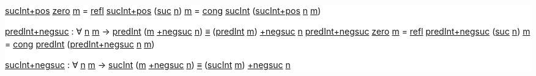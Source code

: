 <a id="3072" href="Cubical.Data.Int.Properties.html#3013" class="Function">sucInt+pos</a> <a id="3083" href="Agda.Builtin.Nat.html#210" class="InductiveConstructor">zero</a> <a id="3088" href="Cubical.Data.Int.Properties.html#3088" class="Bound">m</a> <a id="3090" class="Symbol">=</a> <a id="3092" href="Cubical.Foundations.Prelude.html#856" class="Function">refl</a>
<a id="3097" href="Cubical.Data.Int.Properties.html#3013" class="Function">sucInt+pos</a> <a id="3108" class="Symbol">(</a><a id="3109" href="Agda.Builtin.Nat.html#223" class="InductiveConstructor">suc</a> <a id="3113" href="Cubical.Data.Int.Properties.html#3113" class="Bound">n</a><a id="3114" class="Symbol">)</a> <a id="3116" href="Cubical.Data.Int.Properties.html#3116" class="Bound">m</a> <a id="3118" class="Symbol">=</a> <a id="3120" href="Cubical.Foundations.Prelude.html#1057" class="Function">cong</a> <a id="3125" href="Cubical.Data.Int.Base.html#275" class="Function">sucInt</a> <a id="3132" class="Symbol">(</a><a id="3133" href="Cubical.Data.Int.Properties.html#3013" class="Function">sucInt+pos</a> <a id="3144" href="Cubical.Data.Int.Properties.html#3113" class="Bound">n</a> <a id="3146" href="Cubical.Data.Int.Properties.html#3116" class="Bound">m</a><a id="3147" class="Symbol">)</a>

<a id="predInt+negsuc"></a><a id="3150" href="Cubical.Data.Int.Properties.html#3150" class="Function">predInt+negsuc</a> <a id="3165" class="Symbol">:</a> <a id="3167" class="Symbol">∀</a> <a id="3169" href="Cubical.Data.Int.Properties.html#3169" class="Bound">n</a> <a id="3171" href="Cubical.Data.Int.Properties.html#3171" class="Bound">m</a> <a id="3173" class="Symbol">→</a> <a id="3175" href="Cubical.Data.Int.Base.html#403" class="Function">predInt</a> <a id="3183" class="Symbol">(</a><a id="3184" href="Cubical.Data.Int.Properties.html#3171" class="Bound">m</a> <a id="3186" href="Cubical.Data.Int.Properties.html#2741" class="Function Operator">+negsuc</a> <a id="3194" href="Cubical.Data.Int.Properties.html#3169" class="Bound">n</a><a id="3195" class="Symbol">)</a> <a id="3197" href="Agda.Builtin.Cubical.Path.html#381" class="Function Operator">≡</a> <a id="3199" class="Symbol">(</a><a id="3200" href="Cubical.Data.Int.Base.html#403" class="Function">predInt</a> <a id="3208" href="Cubical.Data.Int.Properties.html#3171" class="Bound">m</a><a id="3209" class="Symbol">)</a> <a id="3211" href="Cubical.Data.Int.Properties.html#2741" class="Function Operator">+negsuc</a> <a id="3219" href="Cubical.Data.Int.Properties.html#3169" class="Bound">n</a>
<a id="3221" href="Cubical.Data.Int.Properties.html#3150" class="Function">predInt+negsuc</a> <a id="3236" href="Agda.Builtin.Nat.html#210" class="InductiveConstructor">zero</a> <a id="3241" href="Cubical.Data.Int.Properties.html#3241" class="Bound">m</a> <a id="3243" class="Symbol">=</a> <a id="3245" href="Cubical.Foundations.Prelude.html#856" class="Function">refl</a>
<a id="3250" href="Cubical.Data.Int.Properties.html#3150" class="Function">predInt+negsuc</a> <a id="3265" class="Symbol">(</a><a id="3266" href="Agda.Builtin.Nat.html#223" class="InductiveConstructor">suc</a> <a id="3270" href="Cubical.Data.Int.Properties.html#3270" class="Bound">n</a><a id="3271" class="Symbol">)</a> <a id="3273" href="Cubical.Data.Int.Properties.html#3273" class="Bound">m</a> <a id="3275" class="Symbol">=</a> <a id="3277" href="Cubical.Foundations.Prelude.html#1057" class="Function">cong</a> <a id="3282" href="Cubical.Data.Int.Base.html#403" class="Function">predInt</a> <a id="3290" class="Symbol">(</a><a id="3291" href="Cubical.Data.Int.Properties.html#3150" class="Function">predInt+negsuc</a> <a id="3306" href="Cubical.Data.Int.Properties.html#3270" class="Bound">n</a> <a id="3308" href="Cubical.Data.Int.Properties.html#3273" class="Bound">m</a><a id="3309" class="Symbol">)</a>

<a id="sucInt+negsuc"></a><a id="3312" href="Cubical.Data.Int.Properties.html#3312" class="Function">sucInt+negsuc</a> <a id="3326" class="Symbol">:</a> <a id="3328" class="Symbol">∀</a> <a id="3330" href="Cubical.Data.Int.Properties.html#3330" class="Bound">n</a> <a id="3332" href="Cubical.Data.Int.Properties.html#3332" class="Bound">m</a> <a id="3334" class="Symbol">→</a> <a id="3336" href="Cubical.Data.Int.Base.html#275" class="Function">sucInt</a> <a id="3343" class="Symbol">(</a><a id="3344" href="Cubical.Data.Int.Properties.html#3332" class="Bound">m</a> <a id="3346" href="Cubical.Data.Int.Properties.html#2741" class="Function Operator">+negsuc</a> <a id="3354" href="Cubical.Data.Int.Properties.html#3330" class="Bound">n</a><a id="3355" class="Symbol">)</a> <a id="3357" href="Agda.Builtin.Cubical.Path.html#381" class="Function Operator">≡</a> <a id="3359" class="Symbol">(</a><a id="3360" href="Cubical.Data.Int.Base.html#275" class="Function">sucInt</a> <a id="3367" href="Cubical.Data.Int.Properties.html#3332" class="Bound">m</a><a id="3368" class="Symbol">)</a> <a id="3370" href="Cubical.Data.Int.Properties.html#2741" class="Function Operator">+negsuc</a> <a id="3378" href="Cubical.Data.Int.Properties.html#3330" class="Bound">n</a>